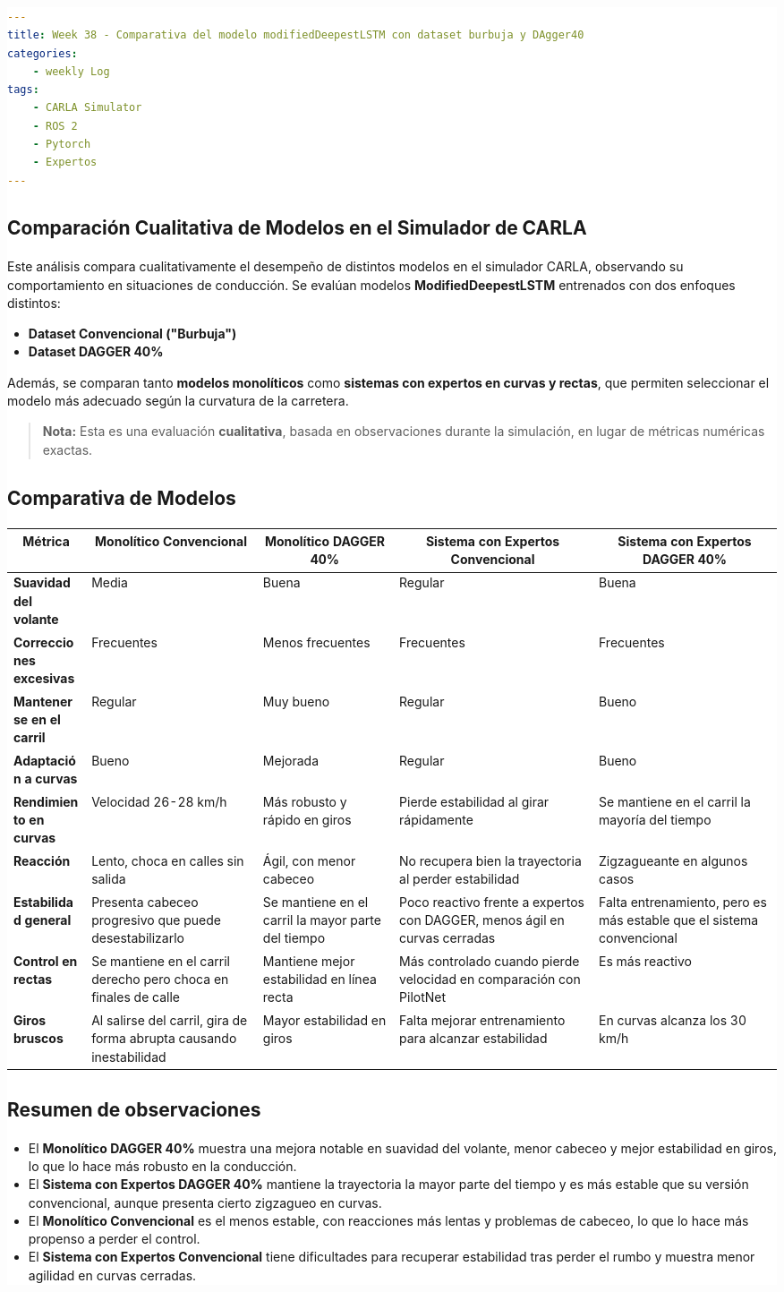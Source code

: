 ```yaml
---
title: Week 38 - Comparativa del modelo modifiedDeepestLSTM con dataset burbuja y DAgger40
categories:
    - weekly Log
tags:
    - CARLA Simulator
    - ROS 2
    - Pytorch
    - Expertos
---
```

## Comparación Cualitativa de Modelos en el Simulador de CARLA

Este análisis compara cualitativamente el desempeño de distintos modelos en el simulador CARLA, observando su comportamiento en situaciones de conducción. Se evalúan modelos **ModifiedDeepestLSTM** entrenados con dos enfoques distintos:  
- **Dataset Convencional ("Burbuja")**  
- **Dataset DAGGER 40%**  

Además, se comparan tanto **modelos monolíticos** como **sistemas con expertos en curvas y rectas**, que permiten seleccionar el modelo más adecuado según la curvatura de la carretera.

> **Nota:** Esta es una evaluación **cualitativa**, basada en observaciones durante la simulación, en lugar de métricas numéricas exactas.

## Comparativa de Modelos

| **Métrica**                  | **Monolítico Convencional**  | **Monolítico DAGGER 40%**  | **Sistema con Expertos Convencional** | **Sistema con Expertos DAGGER 40%** |
|------------------------------|-----------------------------|---------------------------|--------------------------------------|--------------------------------------|
| **Suavidad del volante**      | Media                      | Buena                     | Regular                              | Buena                                |
| **Correcciones excesivas**    | Frecuentes                 | Menos frecuentes          | Frecuentes                           | Frecuentes                           |
| **Mantenerse en el carril**   | Regular                    | Muy bueno                 | Regular                              | Bueno                                |
| **Adaptación a curvas**       | Bueno                      | Mejorada                  | Regular                              | Bueno                                |
| **Rendimiento en curvas**     | Velocidad 26-28 km/h       | Más robusto y rápido en giros | Pierde estabilidad al girar rápidamente | Se mantiene en el carril la mayoría del tiempo |
| **Reacción**  | Lento, choca en calles sin salida | Ágil, con menor cabeceo | No recupera bien la trayectoria al perder estabilidad | Zigzagueante en algunos casos |
| **Estabilidad general**       | Presenta cabeceo progresivo que puede desestabilizarlo | Se mantiene en el carril la mayor parte del tiempo | Poco reactivo frente a expertos con DAGGER, menos ágil en curvas cerradas | Falta entrenamiento, pero es más estable que el sistema convencional |
| **Control en rectas**         | Se mantiene en el carril derecho pero choca en finales de calle | Mantiene mejor estabilidad en línea recta | Más controlado cuando pierde velocidad en comparación con PilotNet | Es más reactivo |
| **Giros bruscos**             | Al salirse del carril, gira de forma abrupta causando inestabilidad | Mayor estabilidad en giros | Falta mejorar entrenamiento para alcanzar estabilidad | En curvas alcanza los 30 km/h |

## Resumen de observaciones
- El **Monolítico DAGGER 40%** muestra una mejora notable en suavidad del volante, menor cabeceo y mejor estabilidad en giros, lo que lo hace más robusto en la conducción.
- El **Sistema con Expertos DAGGER 40%** mantiene la trayectoria la mayor parte del tiempo y es más estable que su versión convencional, aunque presenta cierto zigzagueo en curvas.
- El **Monolítico Convencional** es el menos estable, con reacciones más lentas y problemas de cabeceo, lo que lo hace más propenso a perder el control.
- El **Sistema con Expertos Convencional** tiene dificultades para recuperar estabilidad tras perder el rumbo y muestra menor agilidad en curvas cerradas.
